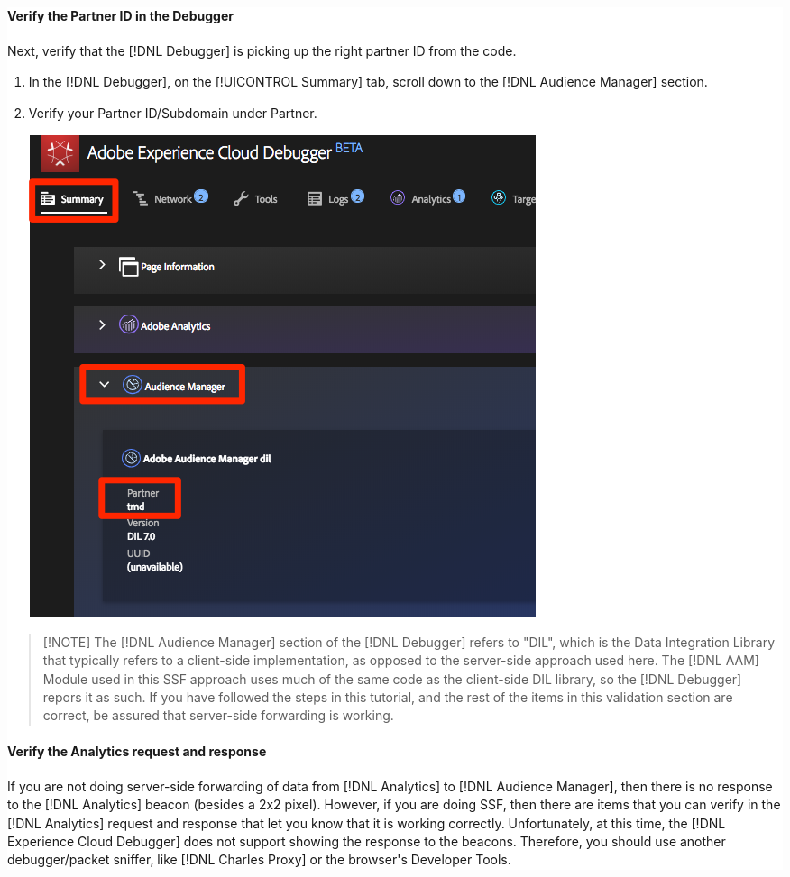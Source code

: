 #### Verify the Partner ID in the Debugger

Next, verify that the [!DNL Debugger] is picking up the right partner ID from the code.

1. In the [!DNL Debugger], on the [!UICONTROL Summary] tab, scroll down to the [!DNL Audience Manager] section.
1. Verify your Partner ID/Subdomain under Partner.

   ![](/help/assets/aam-verifypartnerid.png)

>[!NOTE]  The [!DNL Audience Manager] section of the [!DNL Debugger] refers to "DIL", which is the Data Integration Library that typically refers to a client-side implementation, as opposed to the server-side approach used here. The [!DNL AAM] Module used in this SSF approach uses much of the same code as the client-side DIL library, so the [!DNL Debugger] repors it as such. If you have followed the steps in this tutorial, and the rest of the items in this validation section are correct, be assured that server-side forwarding is working.

#### Verify the Analytics request and response

If you are not doing server-side forwarding of data from [!DNL Analytics] to [!DNL Audience Manager], then there is no response to the [!DNL Analytics] beacon (besides a 2x2 pixel). However, if you are doing SSF, then there are items that you can verify in the [!DNL Analytics] request and response that let you know that it is working correctly. Unfortunately, at this time, the [!DNL Experience Cloud Debugger] does not support showing the response to the beacons. Therefore, you should use another debugger/packet sniffer, like [!DNL Charles Proxy] or the browser's Developer Tools.
